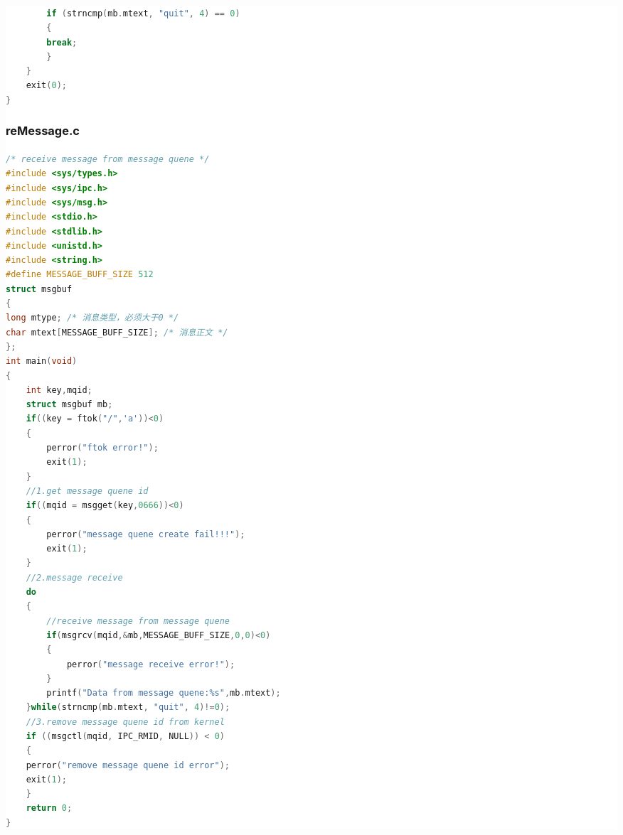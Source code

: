 ```c
		if (strncmp(mb.mtext, "quit", 4) == 0)
		{
		break;
		}
	}
	exit(0);
}
```

### reMessage.c

```c
/* receive message from message quene */
#include <sys/types.h>
#include <sys/ipc.h>
#include <sys/msg.h>
#include <stdio.h>
#include <stdlib.h>
#include <unistd.h>
#include <string.h>
#define MESSAGE_BUFF_SIZE 512
struct msgbuf
{
long mtype; /* 消息类型，必须大于0 */
char mtext[MESSAGE_BUFF_SIZE]; /* 消息正文 */
};
int main(void)
{
	int key,mqid;
	struct msgbuf mb;
	if((key = ftok("/",'a'))<0)
	{
		perror("ftok error!");
		exit(1);
	}
	//1.get message quene id
	if((mqid = msgget(key,0666))<0)
	{
		perror("message quene create fail!!!");
		exit(1);
	}
	//2.message receive
	do
	{
		//receive message from message quene
		if(msgrcv(mqid,&mb,MESSAGE_BUFF_SIZE,0,0)<0)
		{
			perror("message receive error!");
		}
		printf("Data from message quene:%s",mb.mtext);
	}while(strncmp(mb.mtext, "quit", 4)!=0);
	//3.remove message quene id from kernel
	if ((msgctl(mqid, IPC_RMID, NULL)) < 0)
	{
	perror("remove message quene id error");
	exit(1);
	}
	return 0;
}
```

